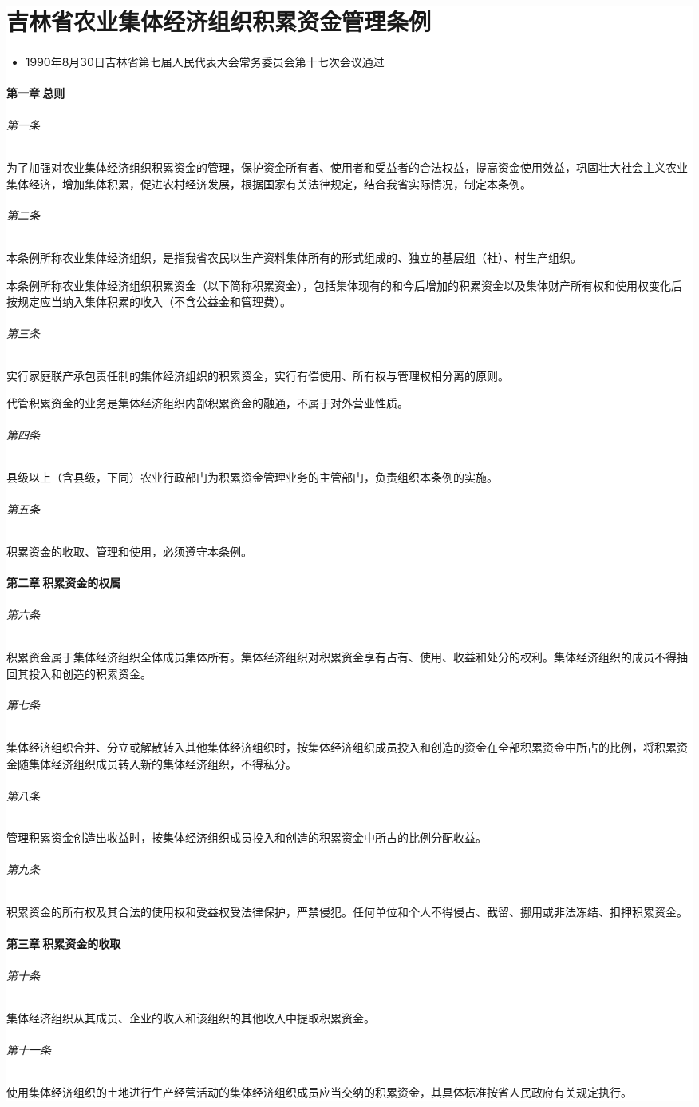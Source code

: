 # 吉林省农业集体经济组织积累资金管理条例

- 1990年8月30日吉林省第七届人民代表大会常务委员会第十七次会议通过



#### 第一章 总则

###### 第一条

为了加强对农业集体经济组织积累资金的管理，保护资金所有者、使用者和受益者的合法权益，提高资金使用效益，巩固壮大社会主义农业集体经济，增加集体积累，促进农村经济发展，根据国家有关法律规定，结合我省实际情况，制定本条例。

###### 第二条

本条例所称农业集体经济组织，是指我省农民以生产资料集体所有的形式组成的、独立的基层组（社）、村生产组织。

本条例所称农业集体经济组织积累资金（以下简称积累资金），包括集体现有的和今后增加的积累资金以及集体财产所有权和使用权变化后按规定应当纳入集体积累的收入（不含公益金和管理费）。

###### 第三条

实行家庭联产承包责任制的集体经济组织的积累资金，实行有偿使用、所有权与管理权相分离的原则。

代管积累资金的业务是集体经济组织内部积累资金的融通，不属于对外营业性质。

###### 第四条

县级以上（含县级，下同）农业行政部门为积累资金管理业务的主管部门，负责组织本条例的实施。

###### 第五条

积累资金的收取、管理和使用，必须遵守本条例。

#### 第二章 积累资金的权属

###### 第六条

积累资金属于集体经济组织全体成员集体所有。集体经济组织对积累资金享有占有、使用、收益和处分的权利。集体经济组织的成员不得抽回其投入和创造的积累资金。

###### 第七条

集体经济组织合并、分立或解散转入其他集体经济组织时，按集体经济组织成员投入和创造的资金在全部积累资金中所占的比例，将积累资金随集体经济组织成员转入新的集体经济组织，不得私分。

###### 第八条

管理积累资金创造出收益时，按集体经济组织成员投入和创造的积累资金中所占的比例分配收益。

###### 第九条

积累资金的所有权及其合法的使用权和受益权受法律保护，严禁侵犯。任何单位和个人不得侵占、截留、挪用或非法冻结、扣押积累资金。

#### 第三章 积累资金的收取

###### 第十条

集体经济组织从其成员、企业的收入和该组织的其他收入中提取积累资金。

###### 第十一条

使用集体经济组织的土地进行生产经营活动的集体经济组织成员应当交纳的积累资金，其具体标准按省人民政府有关规定执行。
